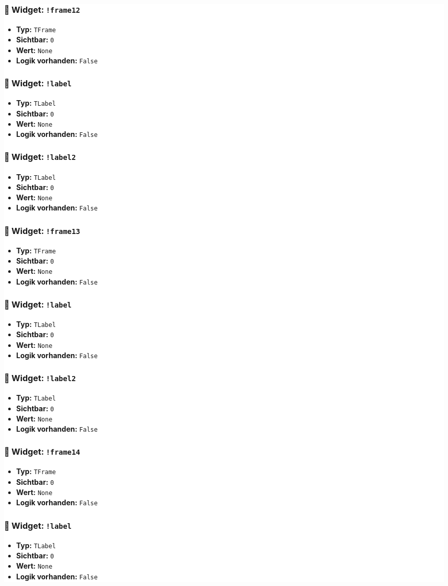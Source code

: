 ### 🧱 Widget: `!frame12`

- **Typ:** `TFrame`
- **Sichtbar:** `0`
- **Wert:** `None`
- **Logik vorhanden:** `False`

### 🧱 Widget: `!label`

- **Typ:** `TLabel`
- **Sichtbar:** `0`
- **Wert:** `None`
- **Logik vorhanden:** `False`

### 🧱 Widget: `!label2`

- **Typ:** `TLabel`
- **Sichtbar:** `0`
- **Wert:** `None`
- **Logik vorhanden:** `False`

### 🧱 Widget: `!frame13`

- **Typ:** `TFrame`
- **Sichtbar:** `0`
- **Wert:** `None`
- **Logik vorhanden:** `False`

### 🧱 Widget: `!label`

- **Typ:** `TLabel`
- **Sichtbar:** `0`
- **Wert:** `None`
- **Logik vorhanden:** `False`

### 🧱 Widget: `!label2`

- **Typ:** `TLabel`
- **Sichtbar:** `0`
- **Wert:** `None`
- **Logik vorhanden:** `False`

### 🧱 Widget: `!frame14`

- **Typ:** `TFrame`
- **Sichtbar:** `0`
- **Wert:** `None`
- **Logik vorhanden:** `False`

### 🧱 Widget: `!label`

- **Typ:** `TLabel`
- **Sichtbar:** `0`
- **Wert:** `None`
- **Logik vorhanden:** `False`
